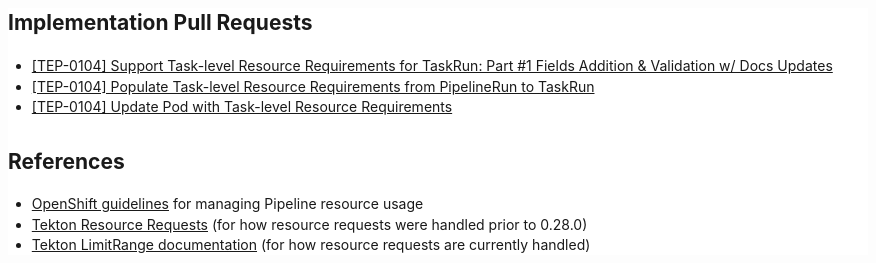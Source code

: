 ## Implementation Pull Requests
- [[TEP-0104] Support Task-level Resource Requirements for TaskRun: Part #1 Fields Addition & Validation w/ Docs Updates](https://github.com/tektoncd/pipeline/pull/4877)
- [[TEP-0104] Populate Task-level Resource Requirements from PipelineRun to TaskRun](https://github.com/tektoncd/pipeline/pull/5212)
- [[TEP-0104] Update Pod with Task-level Resource Requirements](https://github.com/tektoncd/pipeline/pull/5082)

## References

- [OpenShift guidelines][OpenShift] for managing Pipeline resource usage
- [Tekton Resource Requests][pre-v28] (for how resource requests were handled prior to 0.28.0)
- [Tekton LimitRange documentation][limitRange-requirements]
(for how resource requests are currently handled)

[resources]: https://kubernetes.io/docs/concepts/configuration/manage-resources-containers/
[scheduling]: https://kubernetes.io/docs/concepts/configuration/manage-resources-containers/#how-pods-with-resource-requests-are-scheduled
[enforcement]: https://kubernetes.io/docs/concepts/configuration/manage-resources-containers/#how-pods-with-resource-limits-are-run
[effective]: https://kubernetes.io/docs/concepts/workloads/pods/init-containers/#resources
[update]: https://kubernetes.io/docs/reference/kubernetes-api/workload-resources/pod-v1/#resources
[init]: https://kubernetes.io/docs/concepts/workloads/pods/init-containers/
[management]: https://kubernetes.io/docs/concepts/configuration/manage-resources-containers/
[limitRange]: https://kubernetes.io/docs/concepts/policy/limit-range/
[resourceQuota]: https://kubernetes.io/docs/concepts/policy/resource-quotas/#compute-resource-quota
[qos]: https://kubernetes.io/docs/tasks/configure-pod-container/quality-service-pod/#create-a-pod-that-gets-assigned-a-qos-class-of-burstable
[priority-classes]: https://kubernetes.io/docs/concepts/scheduling-eviction/pod-priority-preemption/#priorityclass
[step]: https://tekton.dev/docs/pipelines/tasks/#defining-steps
[stepTemplate]: https://tekton.dev/docs/pipelines/tasks/#specifying-a-step-template
[stepOverride]: https://tekton.dev/docs/pipelines/taskruns/#overriding-task-steps-and-sidecars
[limitRange-requirements]: https://tekton.dev/docs/pipelines/limitrange/#tekton-support
[taskRunSpecs]: https://tekton.dev/docs/pipelines/pipelineruns/#specifying-taskrunspecs
[sidecar]: https://tekton.dev/docs/pipelines/tasks/#specifying-sidecars
[tep-0094]: https://github.com/tektoncd/community/blob/main/teps/0094-configuring-resources-at-runtime.md#motivation
[pre-v28]: https://docs.google.com/presentation/d/1-FNMMbRuxckAInO2aJPtzuINqV-9pr-M25OXQoGbV0s/edit#slide=id.p
[OpenShift]: https://docs.openshift.com/container-platform/4.8/cicd/pipelines/reducing-pipelines-resource-consumption.html
[4347]: https://github.com/tektoncd/pipeline/issues/4347
[4271]: https://github.com/tektoncd/pipeline/discussions/4271
[4080]: https://github.com/tektoncd/pipeline/issues/4080
[224]: https://github.com/tektoncd/pipeline/issues/224